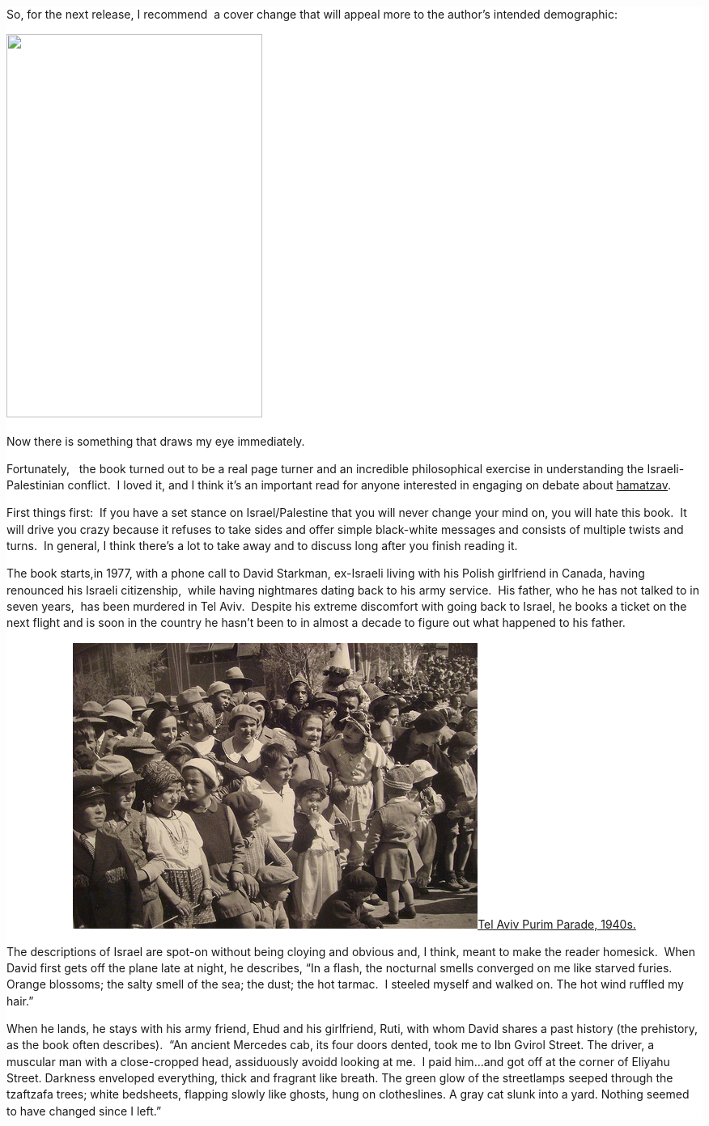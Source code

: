 So, for the next release, I recommend  a cover change that will appeal more to the author&#8217;s intended demographic:

[<img class="aligncenter size-full wp-image-3386" title="TheDebba" src="https://raw.githubusercontent.com/veekaybee/wlb/gh-pages/assets/images/2010/07/TheDebba.jpg" alt="" width="316" height="474" />](https://raw.githubusercontent.com/veekaybee/wlb/gh-pages/assets/images/2010/07/TheDebba.jpg)

Now there is something that draws my eye immediately.

Fortunately,   the book turned out to be a real page turner and an incredible philosophical exercise in understanding the Israeli-Palestinian conflict.  I loved it, and I think it&#8217;s an important read for anyone interested in engaging on debate about [hamatzav](http://www.jewishfederations.org/page.aspx?id=33402).

First things first:  If you have a set stance on Israel/Palestine that you will never change your mind on, you will hate this book.  It will drive you crazy because it refuses to take sides and offer simple black-white messages and consists of multiple twists and turns.  In general, I think there&#8217;s a lot to take away and to discuss long after you finish reading it.

The book starts,in 1977, with a phone call to David Starkman, ex-Israeli living with his Polish girlfriend in Canada, having renounced his Israeli citizenship,  while having nightmares dating back to his army service.  His father, who he has not talked to in seven years,  has been murdered in Tel Aviv.  Despite his extreme discomfort with going back to Israel, he books a ticket on the next flight and is soon in the country he hasn&#8217;t been to in almost a decade to figure out what happened to his father.

<p style="text-align: center;">
  <a href="https://raw.githubusercontent.com/veekaybee/wlb/gh-pages/assets/images/2010/07/2842430253_5b8f0c148e.jpg"><img class="aligncenter size-full wp-image-3389" title="2842430253_5b8f0c148e" src="https://raw.githubusercontent.com/veekaybee/wlb/gh-pages/assets/images/2010/07/2842430253_5b8f0c148e.jpg" alt="" width="500" height="353" /></a><a href="http://www.flickr.com/photos/dlisbona/2842430253/">Tel Aviv Purim Parade, 1940s. </a>
</p>

The descriptions of Israel are spot-on without being cloying and obvious and, I think, meant to make the reader homesick.  When David first gets off the plane late at night, he describes, &#8220;In a flash, the nocturnal smells converged on me like starved furies.  Orange blossoms; the salty smell of the sea; the dust; the hot tarmac.  I steeled myself and walked on. The hot wind ruffled my hair.&#8221;

When he lands, he stays with his army friend, Ehud and his girlfriend, Ruti, with whom David shares a past history (the prehistory, as the book often describes).  &#8220;An ancient Mercedes cab, its four doors dented, took me to Ibn Gvirol Street. The driver, a muscular man with a close-cropped head, assiduously avoidd looking at me.  I paid him&#8230;and got off at the corner of Eliyahu Street. Darkness enveloped everything, thick and fragrant like breath. The green glow of the streetlamps seeped through the tzaftzafa trees; white bedsheets, flapping slowly like ghosts, hung on clotheslines. A gray cat slunk into a yard. Nothing seemed to have changed since I left.&#8221;
